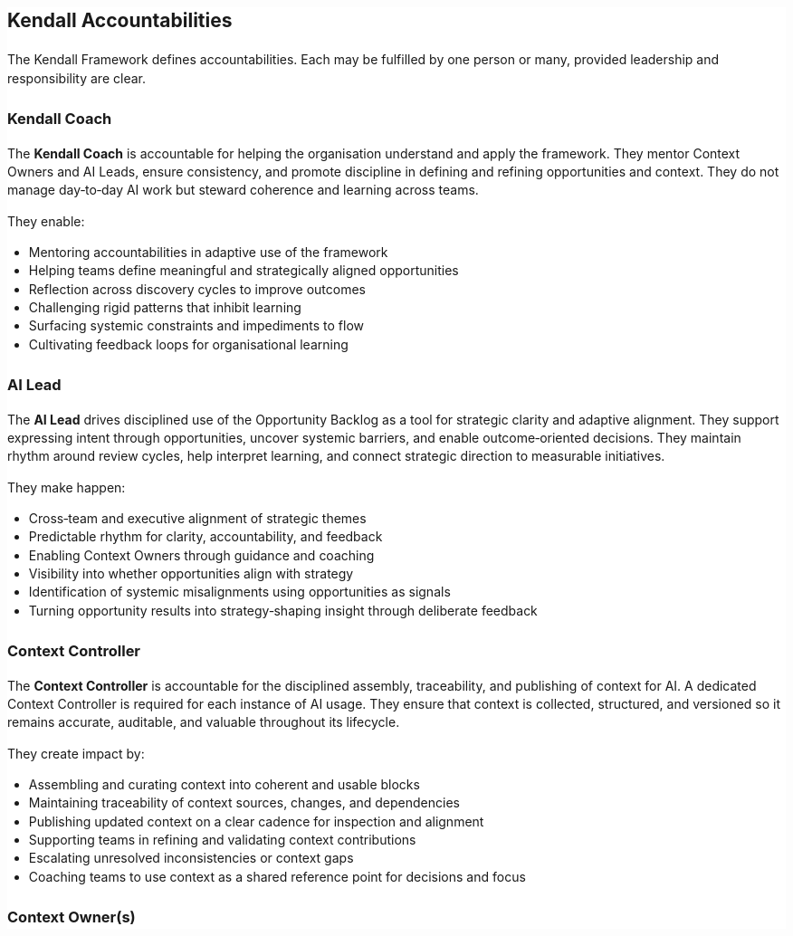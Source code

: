 ## Kendall Accountabilities

The Kendall Framework defines accountabilities. Each may be fulfilled by one person or many, provided leadership and responsibility are clear.

### Kendall Coach

The **Kendall Coach** is accountable for helping the organisation understand and apply the framework. They mentor Context Owners and AI Leads, ensure consistency, and promote discipline in defining and refining opportunities and context. They do not manage day‑to‑day AI work but steward coherence and learning across teams.

They enable:

- Mentoring accountabilities in adaptive use of the framework
- Helping teams define meaningful and strategically aligned opportunities
- Reflection across discovery cycles to improve outcomes
- Challenging rigid patterns that inhibit learning
- Surfacing systemic constraints and impediments to flow
- Cultivating feedback loops for organisational learning

### AI Lead

The **AI Lead** drives disciplined use of the Opportunity Backlog as a tool for strategic clarity and adaptive alignment. They support expressing intent through opportunities, uncover systemic barriers, and enable outcome‑oriented decisions. They maintain rhythm around review cycles, help interpret learning, and connect strategic direction to measurable initiatives.

They make happen:

- Cross‑team and executive alignment of strategic themes
- Predictable rhythm for clarity, accountability, and feedback
- Enabling Context Owners through guidance and coaching
- Visibility into whether opportunities align with strategy
- Identification of systemic misalignments using opportunities as signals
- Turning opportunity results into strategy‑shaping insight through deliberate feedback

### Context Controller

The **Context Controller** is accountable for the disciplined assembly, traceability, and publishing of context for AI. A dedicated Context Controller is required for each instance of AI usage. They ensure that context is collected, structured, and versioned so it remains accurate, auditable, and valuable throughout its lifecycle.

They create impact by:

- Assembling and curating context into coherent and usable blocks
- Maintaining traceability of context sources, changes, and dependencies
- Publishing updated context on a clear cadence for inspection and alignment
- Supporting teams in refining and validating context contributions
- Escalating unresolved inconsistencies or context gaps
- Coaching teams to use context as a shared reference point for decisions and focus

### Context Owner(s)
